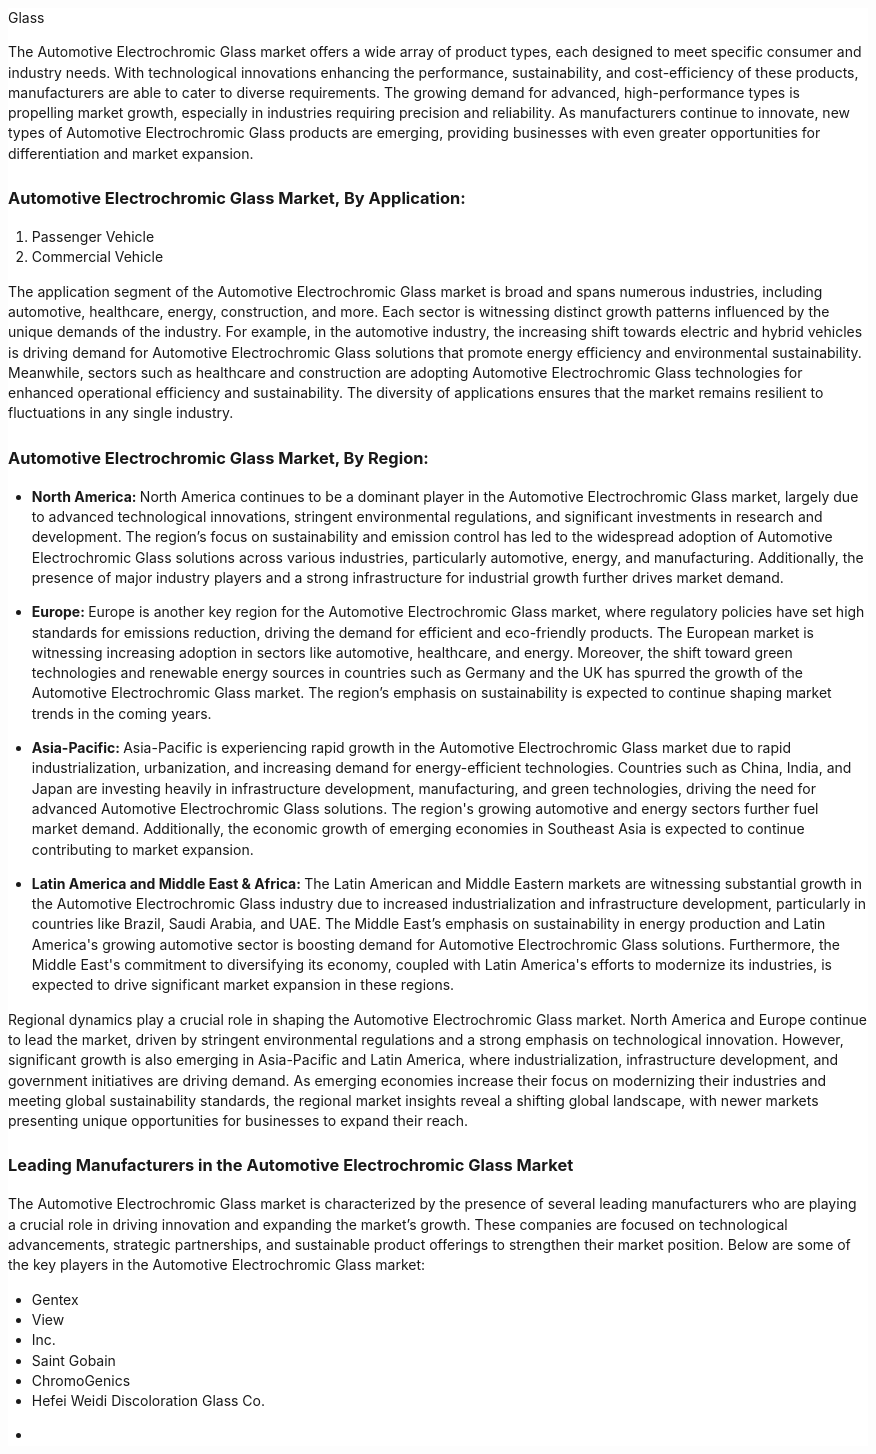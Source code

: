Glass</li></ol><p>The Automotive Electrochromic Glass market offers a wide array of product types, each designed to meet specific consumer and industry needs. With technological innovations enhancing the performance, sustainability, and cost-efficiency of these products, manufacturers are able to cater to diverse requirements. The growing demand for advanced, high-performance types is propelling market growth, especially in industries requiring precision and reliability. As manufacturers continue to innovate, new types of Automotive Electrochromic Glass products are emerging, providing businesses with even greater opportunities for differentiation and market expansion.</p><h3>Automotive Electrochromic Glass Market,&nbsp;By Application:</h3><ol><li>Passenger Vehicle<li> Commercial Vehicle</li></ol><p>The application segment of the Automotive Electrochromic Glass market is broad and spans numerous industries, including automotive, healthcare, energy, construction, and more. Each sector is witnessing distinct growth patterns influenced by the unique demands of the industry. For example, in the automotive industry, the increasing shift towards electric and hybrid vehicles is driving demand for Automotive Electrochromic Glass solutions that promote energy efficiency and environmental sustainability. Meanwhile, sectors such as healthcare and construction are adopting Automotive Electrochromic Glass technologies for enhanced operational efficiency and sustainability. The diversity of applications ensures that the market remains resilient to fluctuations in any single industry.</p><h3>Automotive Electrochromic Glass Market, By Region:</h3><ul><li><p><strong>North America:&nbsp;</strong>North America continues to be a dominant player in the Automotive Electrochromic Glass market, largely due to advanced technological innovations, stringent environmental regulations, and significant investments in research and development. The region&rsquo;s focus on sustainability and emission control has led to the widespread adoption of Automotive Electrochromic Glass solutions across various industries, particularly automotive, energy, and manufacturing. Additionally, the presence of major industry players and a strong infrastructure for industrial growth further drives market demand.</p></li><li><p><strong><strong>Europe:&nbsp;</strong></strong>Europe is another key region for the Automotive Electrochromic Glass market, where regulatory policies have set high standards for emissions reduction, driving the demand for efficient and eco-friendly products. The European market is witnessing increasing adoption in sectors like automotive, healthcare, and energy. Moreover, the shift toward green technologies and renewable energy sources in countries such as Germany and the UK has spurred the growth of the Automotive Electrochromic Glass market. The region&rsquo;s emphasis on sustainability is expected to continue shaping market trends in the coming years.</p></li><li><p><strong><strong>Asia-Pacific:&nbsp;</strong></strong>Asia-Pacific is experiencing rapid growth in the Automotive Electrochromic Glass market due to rapid industrialization, urbanization, and increasing demand for energy-efficient technologies. Countries such as China, India, and Japan are investing heavily in infrastructure development, manufacturing, and green technologies, driving the need for advanced Automotive Electrochromic Glass solutions. The region's growing automotive and energy sectors further fuel market demand. Additionally, the economic growth of emerging economies in Southeast Asia is expected to continue contributing to market expansion.</p></li><li><p><strong><strong>Latin America and Middle East &amp; Africa:&nbsp;</strong></strong>The Latin American and Middle Eastern markets are witnessing substantial growth in the Automotive Electrochromic Glass industry due to increased industrialization and infrastructure development, particularly in countries like Brazil, Saudi Arabia, and UAE. The Middle East&rsquo;s emphasis on sustainability in energy production and Latin America's growing automotive sector is boosting demand for Automotive Electrochromic Glass solutions. Furthermore, the Middle East's commitment to diversifying its economy, coupled with Latin America's efforts to modernize its industries, is expected to drive significant market expansion in these regions.</p></li></ul><p>Regional dynamics play a crucial role in shaping the Automotive Electrochromic Glass market. North America and Europe continue to lead the market, driven by stringent environmental regulations and a strong emphasis on technological innovation. However, significant growth is also emerging in Asia-Pacific and Latin America, where industrialization, infrastructure development, and government initiatives are driving demand. As emerging economies increase their focus on modernizing their industries and meeting global sustainability standards, the regional market insights reveal a shifting global landscape, with newer markets presenting unique opportunities for businesses to expand their reach.</p><h3><strong>Leading Manufacturers in the Automotive Electrochromic Glass Market</strong></h3><p>The Automotive Electrochromic Glass market is characterized by the presence of several leading manufacturers who are playing a crucial role in driving innovation and expanding the market&rsquo;s growth. These companies are focused on technological advancements, strategic partnerships, and sustainable product offerings to strengthen their market position. Below are some of the key players in the Automotive Electrochromic Glass market:</p></div><div class="article-main__content" data-test-id="publishing-text-block"><ul><li><span class="">Gentex<li> View<li> Inc.<li> Saint Gobain<li> ChromoGenics<li> Hefei Weidi Discoloration Glass Co.<li>